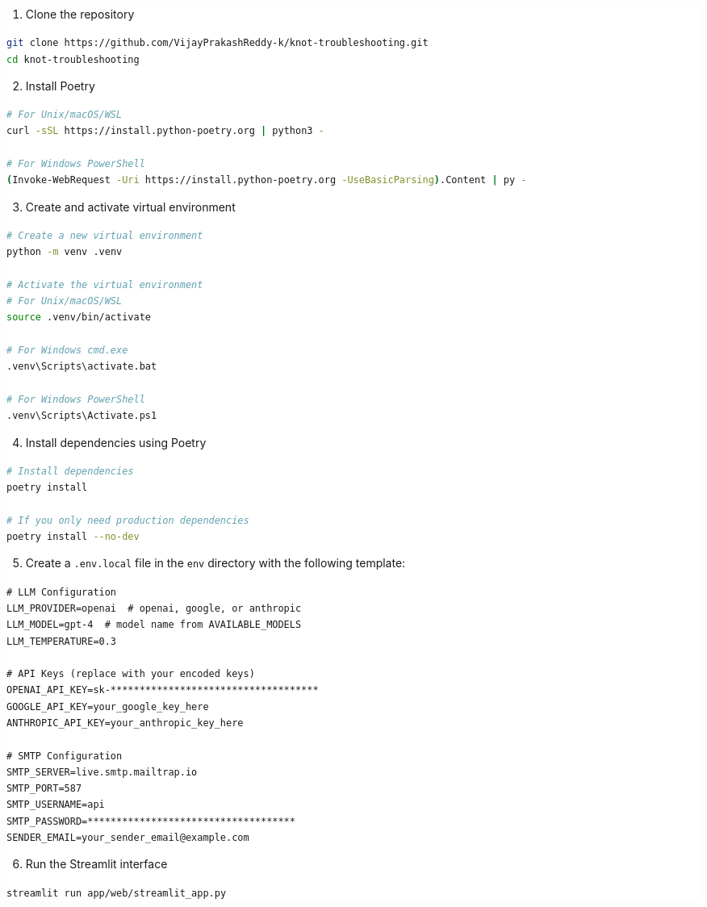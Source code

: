 1. Clone the repository
```bash
git clone https://github.com/VijayPrakashReddy-k/knot-troubleshooting.git
cd knot-troubleshooting
```

2. Install Poetry
```bash
# For Unix/macOS/WSL
curl -sSL https://install.python-poetry.org | python3 -

# For Windows PowerShell
(Invoke-WebRequest -Uri https://install.python-poetry.org -UseBasicParsing).Content | py -
```

3. Create and activate virtual environment
```bash
# Create a new virtual environment
python -m venv .venv

# Activate the virtual environment
# For Unix/macOS/WSL
source .venv/bin/activate

# For Windows cmd.exe
.venv\Scripts\activate.bat

# For Windows PowerShell
.venv\Scripts\Activate.ps1
```

4. Install dependencies using Poetry
```bash
# Install dependencies
poetry install

# If you only need production dependencies
poetry install --no-dev
```

5. Create a `.env.local` file in the `env` directory with the following template:
```env:env/.env.local
# LLM Configuration
LLM_PROVIDER=openai  # openai, google, or anthropic
LLM_MODEL=gpt-4  # model name from AVAILABLE_MODELS
LLM_TEMPERATURE=0.3

# API Keys (replace with your encoded keys)
OPENAI_API_KEY=sk-************************************
GOOGLE_API_KEY=your_google_key_here
ANTHROPIC_API_KEY=your_anthropic_key_here

# SMTP Configuration
SMTP_SERVER=live.smtp.mailtrap.io
SMTP_PORT=587
SMTP_USERNAME=api
SMTP_PASSWORD=************************************
SENDER_EMAIL=your_sender_email@example.com
```

6. Run the Streamlit interface
```bash
streamlit run app/web/streamlit_app.py
```
